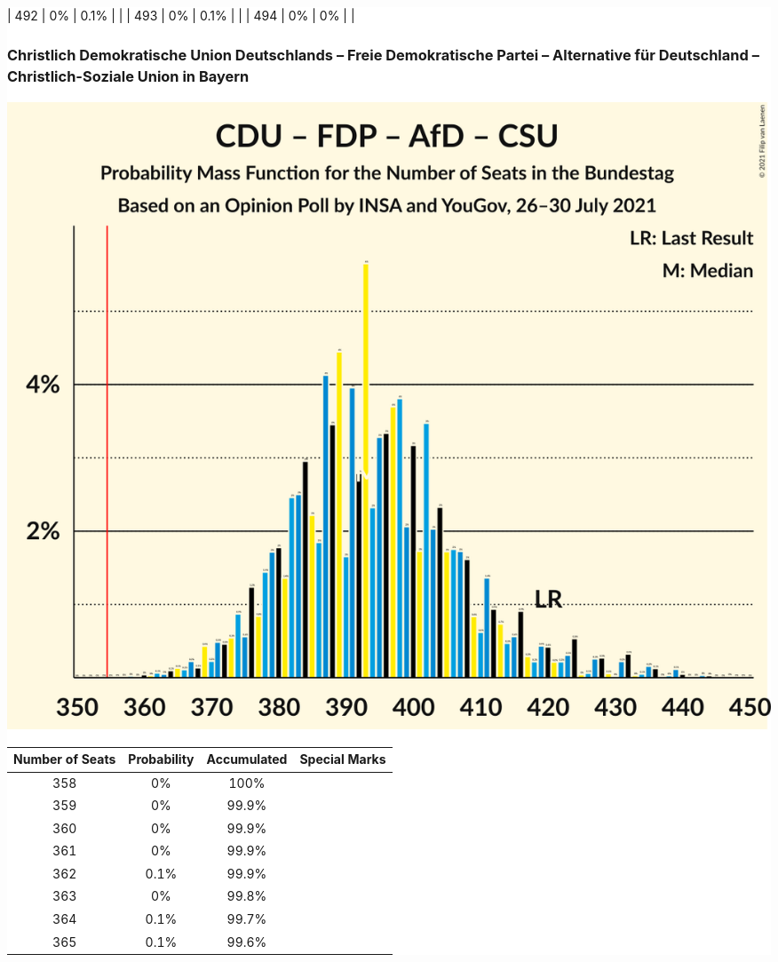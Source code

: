 | 492 | 0% | 0.1% |  |
| 493 | 0% | 0.1% |  |
| 494 | 0% | 0% |  |

### Christlich Demokratische Union Deutschlands – Freie Demokratische Partei – Alternative für Deutschland – Christlich-Soziale Union in Bayern

![Graph with seats probability mass function not yet produced](2021-07-30-INSAandYouGov-coalitions-seats-pmf-cdu–fdp–afd–csu.png "Seats Probability Mass Function")

| Number of Seats | Probability | Accumulated | Special Marks |
|:---------------:|:-----------:|:-----------:|:-------------:|
| 358 | 0% | 100% |  |
| 359 | 0% | 99.9% |  |
| 360 | 0% | 99.9% |  |
| 361 | 0% | 99.9% |  |
| 362 | 0.1% | 99.9% |  |
| 363 | 0% | 99.8% |  |
| 364 | 0.1% | 99.7% |  |
| 365 | 0.1% | 99.6% |  |